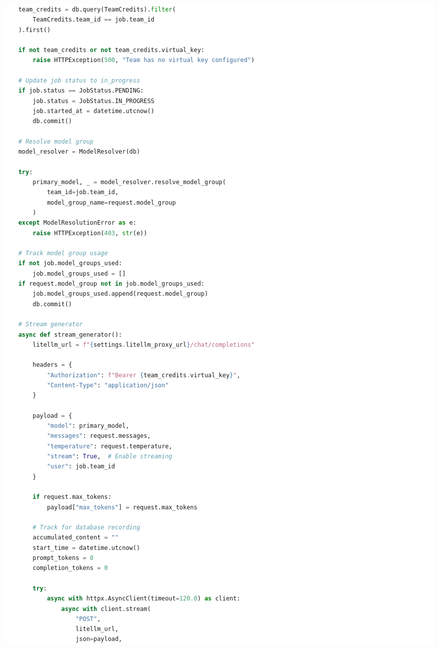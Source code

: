 ```python
    team_credits = db.query(TeamCredits).filter(
        TeamCredits.team_id == job.team_id
    ).first()

    if not team_credits or not team_credits.virtual_key:
        raise HTTPException(500, "Team has no virtual key configured")

    # Update job status to in_progress
    if job.status == JobStatus.PENDING:
        job.status = JobStatus.IN_PROGRESS
        job.started_at = datetime.utcnow()
        db.commit()

    # Resolve model group
    model_resolver = ModelResolver(db)

    try:
        primary_model, _ = model_resolver.resolve_model_group(
            team_id=job.team_id,
            model_group_name=request.model_group
        )
    except ModelResolutionError as e:
        raise HTTPException(403, str(e))

    # Track model group usage
    if not job.model_groups_used:
        job.model_groups_used = []
    if request.model_group not in job.model_groups_used:
        job.model_groups_used.append(request.model_group)
        db.commit()

    # Stream generator
    async def stream_generator():
        litellm_url = f"{settings.litellm_proxy_url}/chat/completions"

        headers = {
            "Authorization": f"Bearer {team_credits.virtual_key}",
            "Content-Type": "application/json"
        }

        payload = {
            "model": primary_model,
            "messages": request.messages,
            "temperature": request.temperature,
            "stream": True,  # Enable streaming
            "user": job.team_id
        }

        if request.max_tokens:
            payload["max_tokens"] = request.max_tokens

        # Track for database recording
        accumulated_content = ""
        start_time = datetime.utcnow()
        prompt_tokens = 0
        completion_tokens = 0

        try:
            async with httpx.AsyncClient(timeout=120.0) as client:
                async with client.stream(
                    "POST",
                    litellm_url,
                    json=payload,
```